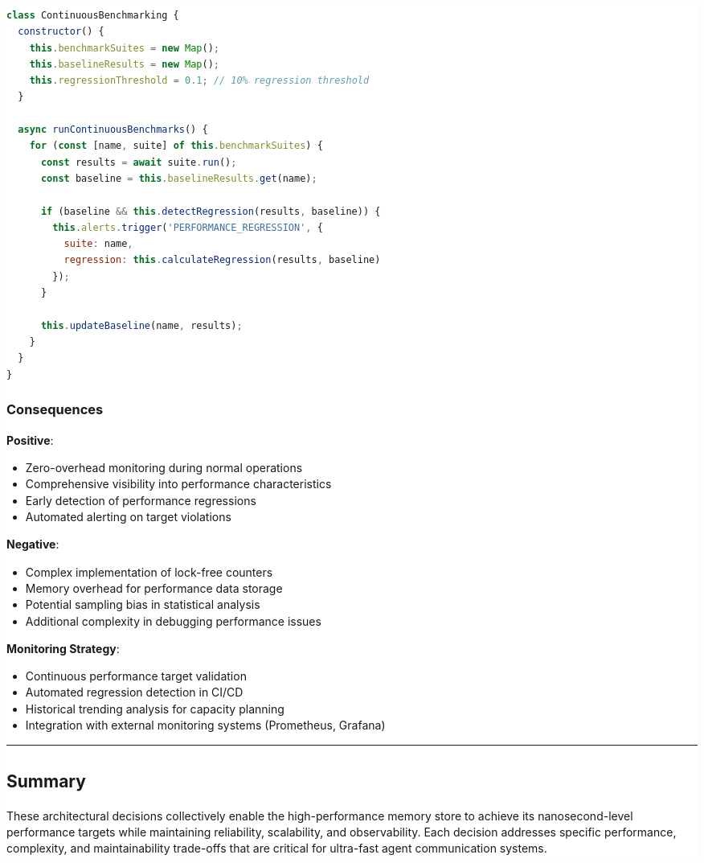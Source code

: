 ```javascript
class ContinuousBenchmarking {
  constructor() {
    this.benchmarkSuites = new Map();
    this.baselineResults = new Map();
    this.regressionThreshold = 0.1; // 10% regression threshold
  }

  async runContinuousBenchmarks() {
    for (const [name, suite] of this.benchmarkSuites) {
      const results = await suite.run();
      const baseline = this.baselineResults.get(name);

      if (baseline && this.detectRegression(results, baseline)) {
        this.alerts.trigger('PERFORMANCE_REGRESSION', {
          suite: name,
          regression: this.calculateRegression(results, baseline)
        });
      }

      this.updateBaseline(name, results);
    }
  }
}
```

### Consequences

**Positive**:
- Zero-overhead monitoring during normal operations
- Comprehensive visibility into performance characteristics
- Early detection of performance regressions
- Automated alerting on target violations

**Negative**:
- Complex implementation of lock-free counters
- Memory overhead for performance data storage
- Potential sampling bias in statistical analysis
- Additional complexity in debugging performance issues

**Monitoring Strategy**:
- Continuous performance target validation
- Automated regression detection in CI/CD
- Historical trending analysis for capacity planning
- Integration with external monitoring systems (Prometheus, Grafana)

---

## Summary

These architectural decisions collectively enable the high-performance memory store to achieve its nanosecond-level performance targets while maintaining reliability, scalability, and observability. Each decision addresses specific performance, complexity, and maintainability trade-offs that are critical for ultra-fast agent communication systems.
